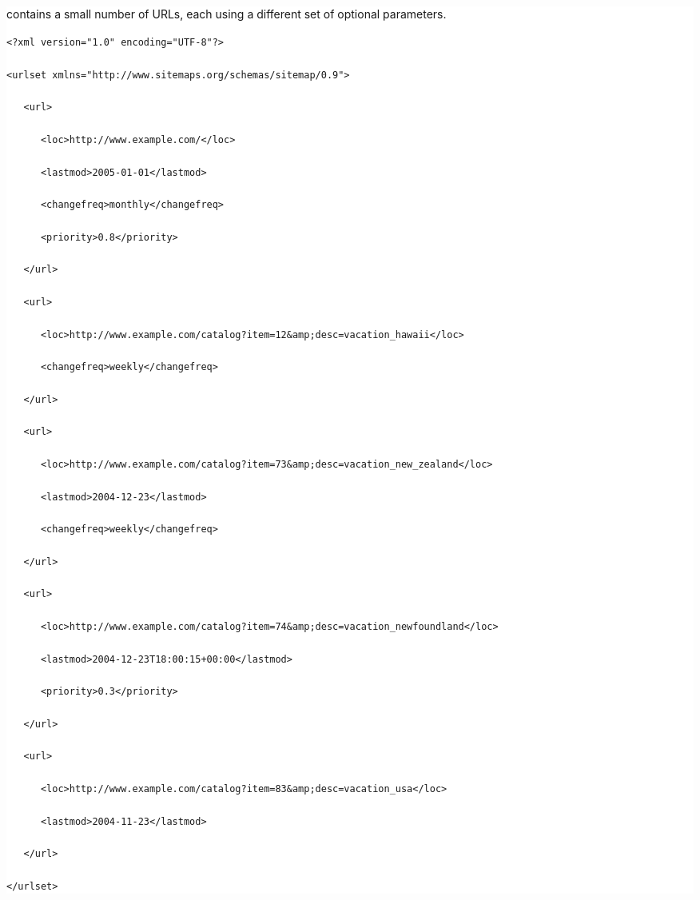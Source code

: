 contains a small number of URLs, each using a different set of optional parameters.

```
<?xml version="1.0" encoding="UTF-8"?>

<urlset xmlns="http://www.sitemaps.org/schemas/sitemap/0.9">

   <url>

      <loc>http://www.example.com/</loc>

      <lastmod>2005-01-01</lastmod>

      <changefreq>monthly</changefreq>

      <priority>0.8</priority>

   </url>

   <url>

      <loc>http://www.example.com/catalog?item=12&amp;desc=vacation_hawaii</loc>

      <changefreq>weekly</changefreq>

   </url>

   <url>

      <loc>http://www.example.com/catalog?item=73&amp;desc=vacation_new_zealand</loc>

      <lastmod>2004-12-23</lastmod>

      <changefreq>weekly</changefreq>

   </url>

   <url>

      <loc>http://www.example.com/catalog?item=74&amp;desc=vacation_newfoundland</loc>

      <lastmod>2004-12-23T18:00:15+00:00</lastmod>

      <priority>0.3</priority>

   </url>

   <url>

      <loc>http://www.example.com/catalog?item=83&amp;desc=vacation_usa</loc>

      <lastmod>2004-11-23</lastmod>

   </url>

</urlset>

```
